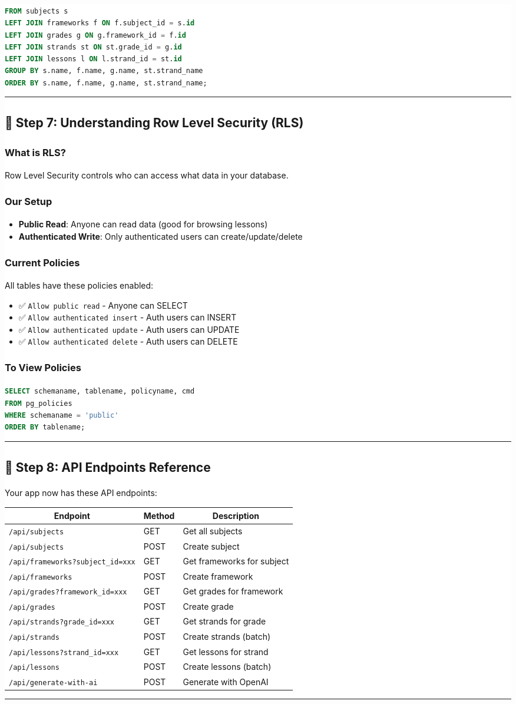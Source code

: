 ```sql
FROM subjects s
LEFT JOIN frameworks f ON f.subject_id = s.id
LEFT JOIN grades g ON g.framework_id = f.id
LEFT JOIN strands st ON st.grade_id = g.id
LEFT JOIN lessons l ON l.strand_id = st.id
GROUP BY s.name, f.name, g.name, st.strand_name
ORDER BY s.name, f.name, g.name, st.strand_name;
```

---

## 🔐 Step 7: Understanding Row Level Security (RLS)

### What is RLS?
Row Level Security controls who can access what data in your database.

### Our Setup
- **Public Read**: Anyone can read data (good for browsing lessons)
- **Authenticated Write**: Only authenticated users can create/update/delete

### Current Policies
All tables have these policies enabled:
- ✅ `Allow public read` - Anyone can SELECT
- ✅ `Allow authenticated insert` - Auth users can INSERT
- ✅ `Allow authenticated update` - Auth users can UPDATE
- ✅ `Allow authenticated delete` - Auth users can DELETE

### To View Policies
```sql
SELECT schemaname, tablename, policyname, cmd 
FROM pg_policies 
WHERE schemaname = 'public'
ORDER BY tablename;
```

---

## 🎯 Step 8: API Endpoints Reference

Your app now has these API endpoints:

| Endpoint | Method | Description |
|----------|--------|-------------|
| `/api/subjects` | GET | Get all subjects |
| `/api/subjects` | POST | Create subject |
| `/api/frameworks?subject_id=xxx` | GET | Get frameworks for subject |
| `/api/frameworks` | POST | Create framework |
| `/api/grades?framework_id=xxx` | GET | Get grades for framework |
| `/api/grades` | POST | Create grade |
| `/api/strands?grade_id=xxx` | GET | Get strands for grade |
| `/api/strands` | POST | Create strands (batch) |
| `/api/lessons?strand_id=xxx` | GET | Get lessons for strand |
| `/api/lessons` | POST | Create lessons (batch) |
| `/api/generate-with-ai` | POST | Generate with OpenAI |

---